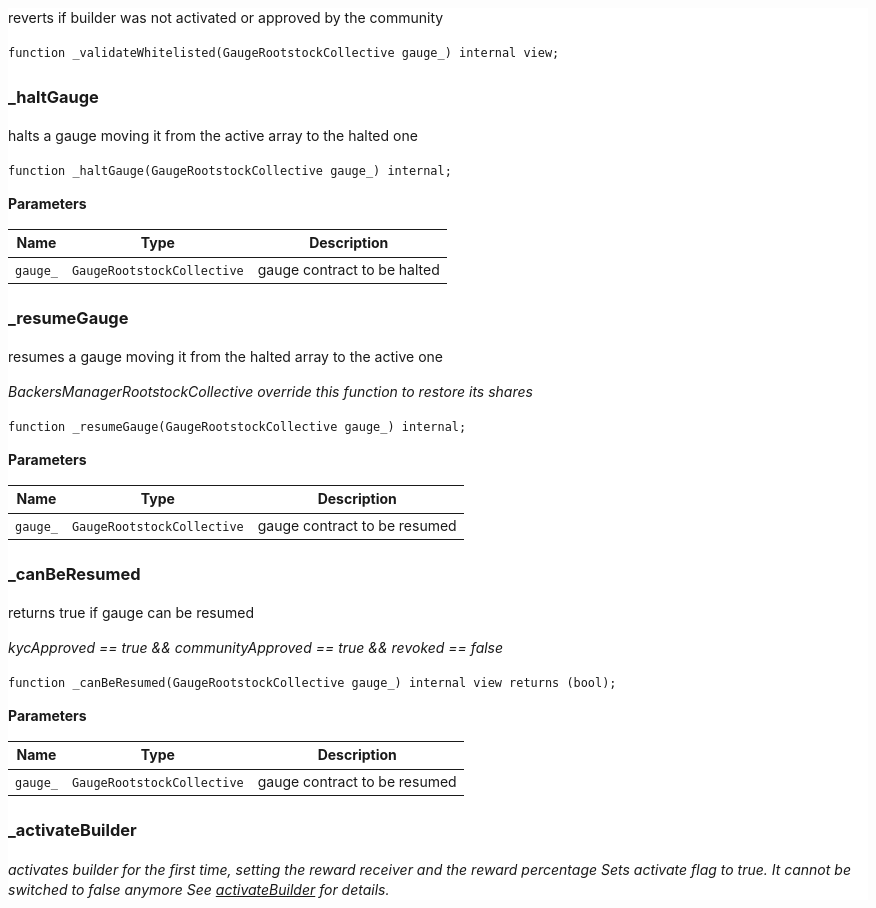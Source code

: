 reverts if builder was not activated or approved by the community

```solidity
function _validateWhitelisted(GaugeRootstockCollective gauge_) internal view;
```

### \_haltGauge

halts a gauge moving it from the active array to the halted one

```solidity
function _haltGauge(GaugeRootstockCollective gauge_) internal;
```

**Parameters**

| Name     | Type                       | Description                 |
| -------- | -------------------------- | --------------------------- |
| `gauge_` | `GaugeRootstockCollective` | gauge contract to be halted |

### \_resumeGauge

resumes a gauge moving it from the halted array to the active one

_BackersManagerRootstockCollective override this function to restore its shares_

```solidity
function _resumeGauge(GaugeRootstockCollective gauge_) internal;
```

**Parameters**

| Name     | Type                       | Description                  |
| -------- | -------------------------- | ---------------------------- |
| `gauge_` | `GaugeRootstockCollective` | gauge contract to be resumed |

### \_canBeResumed

returns true if gauge can be resumed

_kycApproved == true && communityApproved == true && revoked == false_

```solidity
function _canBeResumed(GaugeRootstockCollective gauge_) internal view returns (bool);
```

**Parameters**

| Name     | Type                       | Description                  |
| -------- | -------------------------- | ---------------------------- |
| `gauge_` | `GaugeRootstockCollective` | gauge contract to be resumed |

### \_activateBuilder

_activates builder for the first time, setting the reward receiver and the reward percentage Sets activate flag to true.
It cannot be switched to false anymore See
[activateBuilder](/src/BuilderRegistryRootstockCollective.sol/abstract.BuilderRegistryRootstockCollective.md#activatebuilder)
for details._
